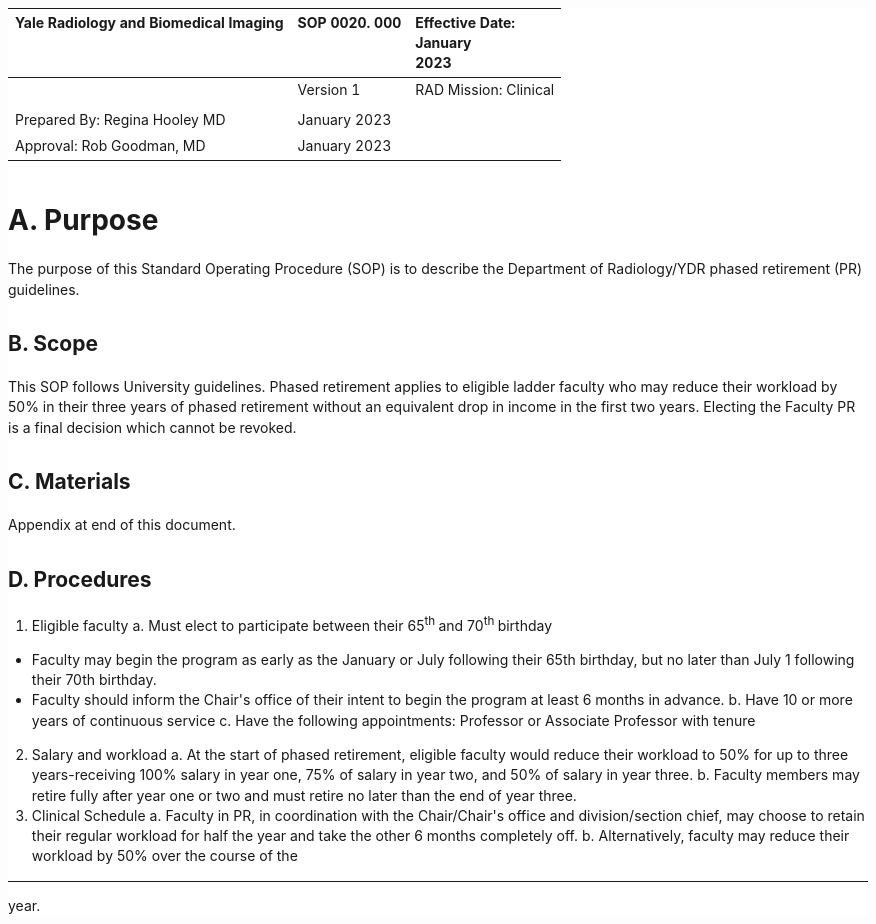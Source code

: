 | Yale Radiology and Biomedical Imaging | SOP 0020. 000 | Effective Date: <br> January <br> 2023 |
| :-- | :-- | :-- |
|  | Version 1 | RAD Mission: Clinical |
|  |  |  |
| Prepared By: Regina Hooley MD | January 2023 |  |
| Approval: Rob Goodman, MD | January 2023 |  |

# A. Purpose 

The purpose of this Standard Operating Procedure (SOP) is to describe the Department of Radiology/YDR phased retirement (PR) guidelines.

## B. Scope

This SOP follows University guidelines. Phased retirement applies to eligible ladder faculty who may reduce their workload by $50 \%$ in their three years of phased retirement without an equivalent drop in income in the first two years. Electing the Faculty PR is a final decision which cannot be revoked.

## C. Materials

Appendix at end of this document.

## D. Procedures

1. Eligible faculty
a. Must elect to participate between their $65^{\text {th }}$ and $70^{\text {th }}$ birthday

- Faculty may begin the program as early as the January or July following their 65th birthday, but no later than July 1 following their 70th birthday.
- Faculty should inform the Chair's office of their intent to begin the program at least 6 months in advance.
b. Have 10 or more years of continuous service
c. Have the following appointments: Professor or Associate Professor with tenure

2. Salary and workload
a. At the start of phased retirement, eligible faculty would reduce their workload to $50 \%$ for up to three years-receiving $100 \%$ salary in year one, $75 \%$ of salary in year two, and $50 \%$ of salary in year three.
b. Faculty members may retire fully after year one or two and must retire no later than the end of year three.
3. Clinical Schedule
a. Faculty in PR, in coordination with the Chair/Chair's office and division/section chief, may choose to retain their regular workload for half the year and take the other 6 months completely off.
b. Alternatively, faculty may reduce their workload by $50 \%$ over the course of the

---

year.

